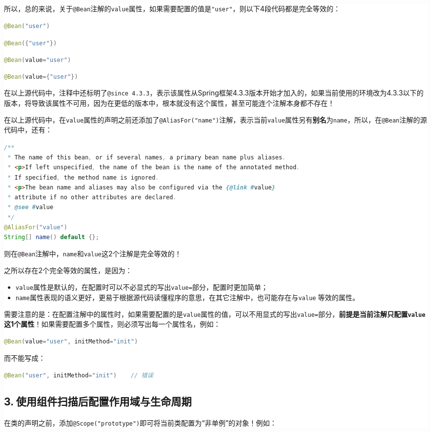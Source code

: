 所以，总的来说，关于`@Bean`注解的`value`属性，如果需要配置的值是`"user"`，则以下4段代码都是完全等效的：

```java
@Bean("user")
```

```java
@Bean({"user"})
```

```java
@Bean(value="user")
```

```java
@Bean(value={"user"})
```

在以上源代码中，注释中还标明了`@since 4.3.3`，表示该属性从Spring框架4.3.3版本开始才加入的，如果当前使用的环境改为4.3.3以下的版本，将导致该属性不可用，因为在更低的版本中，根本就没有这个属性，甚至可能连个注解本身都不存在！

在以上源代码中，在`value`属性的声明之前还添加了`@AliasFor("name")`注解，表示当前`value`属性另有**别名**为`name`，所以，在`@Bean`注解的源代码中，还有：

```java
/**
 * The name of this bean, or if several names, a primary bean name plus aliases.
 * <p>If left unspecified, the name of the bean is the name of the annotated method.
 * If specified, the method name is ignored.
 * <p>The bean name and aliases may also be configured via the {@link #value}
 * attribute if no other attributes are declared.
 * @see #value
 */
@AliasFor("value")
String[] name() default {};
```

则在`@Bean`注解中，`name`和`value`这2个注解是完全等效的！

之所以存在2个完全等效的属性，是因为：

- `value`属性是默认的，在配置时可以不必显式的写出`value=`部分，配置时更加简单；
- `name`属性表现的语义更好，更易于根据源代码读懂程序的意思，在其它注解中，也可能存在与`value` 等效的属性。

需要注意的是：在配置注解中的属性时，如果需要配置的是`value`属性的值，可以不用显式的写出`value=`部分，**前提是当前注解只配置`value`这1个属性**！如果需要配置多个属性，则必须写出每一个属性名，例如：

```java
@Bean(value="user", initMethod="init")
```

而不能写成：

```java
@Bean("user", initMethod="init")	// 错误
```

## 3. 使用组件扫描后配置作用域与生命周期

在类的声明之前，添加`@Scope("prototype")`即可将当前类配置为“非单例”的对象！例如：
